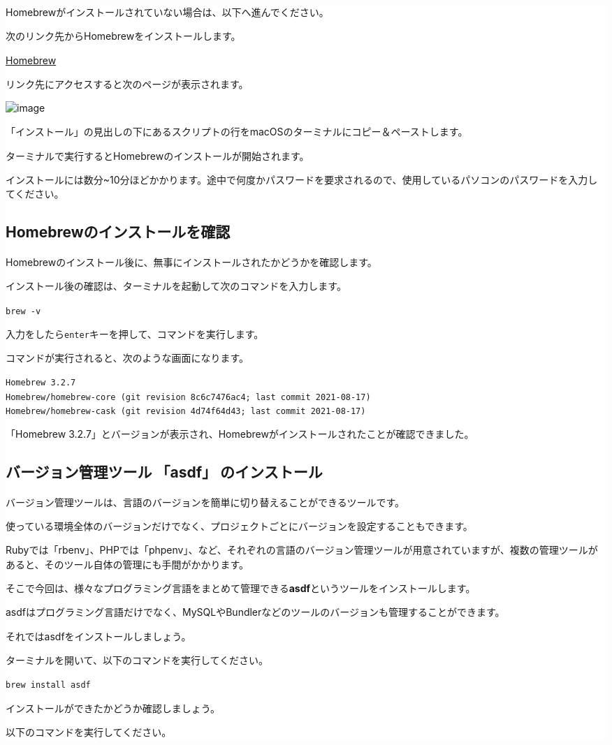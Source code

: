 Homebrewがインストールされていない場合は、以下へ進んでください。

次のリンク先からHomebrewをインストールします。

[Homebrew](https://brew.sh/index_ja.html)

リンク先にアクセスすると次のページが表示されます。

![image](https://i.gyazo.com/069a774cc3f47cab32d7bed52e9b9bbf.png)

「インストール」の見出しの下にあるスクリプトの行をmacOSのターミナルにコピー＆ペーストします。

ターミナルで実行するとHomebrewのインストールが開始されます。

インストールには数分~10分ほどかかります。途中で何度かパスワードを要求されるので、使用しているパソコンのパスワードを入力してください。

## Homebrewのインストールを確認
Homebrewのインストール後に、無事にインストールされたかどうかを確認します。

インストール後の確認は、ターミナルを起動して次のコマンドを入力します。

```console
brew -v
```

入力をしたら`enter`キーを押して、コマンドを実行します。

コマンドが実行されると、次のような画面になります。

```
Homebrew 3.2.7
Homebrew/homebrew-core (git revision 8c6c7476ac4; last commit 2021-08-17)
Homebrew/homebrew-cask (git revision 4d74f64d43; last commit 2021-08-17)
```

「Homebrew 3.2.7」とバージョンが表示され、Homebrewがインストールされたことが確認できました。


## バージョン管理ツール 「asdf」 のインストール
バージョン管理ツールは、言語のバージョンを簡単に切り替えることができるツールです。

使っている環境全体のバージョンだけでなく、プロジェクトごとにバージョンを設定することもできます。

Rubyでは「rbenv」、PHPでは「phpenv」、など、それぞれの言語のバージョン管理ツールが用意されていますが、複数の管理ツールがあると、そのツール自体の管理にも手間がかかります。

そこで今回は、様々なプログラミング言語をまとめて管理できる**asdf**というツールをインストールします。

asdfはプログラミング言語だけでなく、MySQLやBundlerなどのツールのバージョンも管理することができます。

それではasdfをインストールしましょう。

ターミナルを開いて、以下のコマンドを実行してください。

```console
brew install asdf
```

インストールができたかどうか確認しましょう。

以下のコマンドを実行してください。
